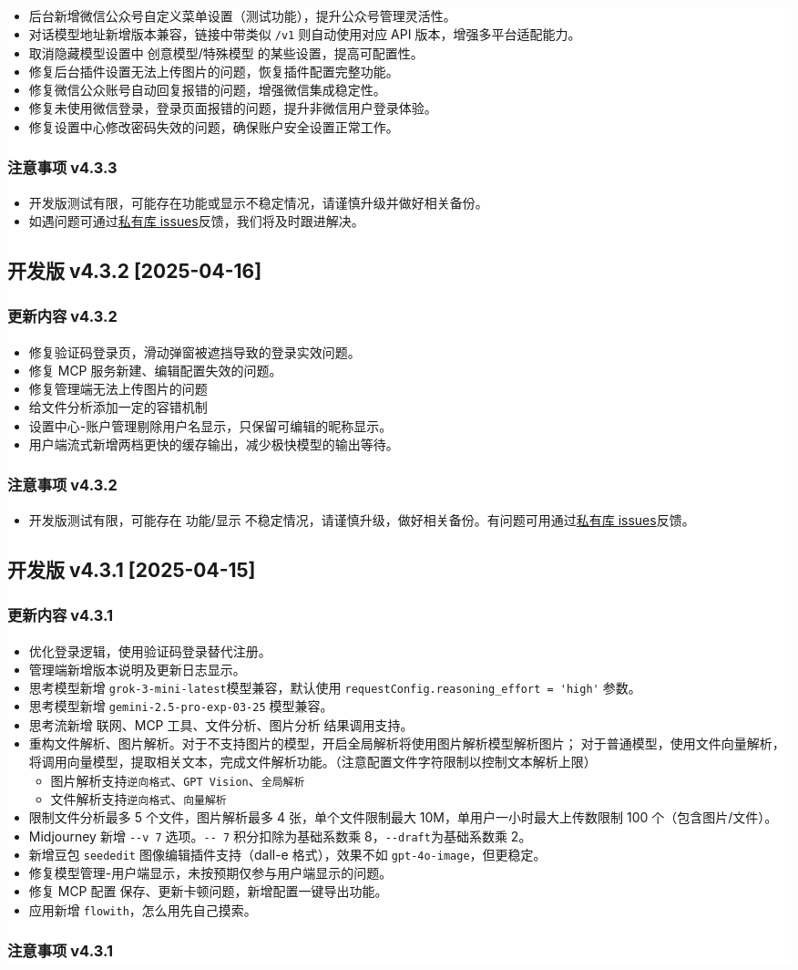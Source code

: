 - 后台新增微信公众号自定义菜单设置（测试功能），提升公众号管理灵活性。
- 对话模型地址新增版本兼容，链接中带类似 `/v1` 则自动使用对应 API 版本，增强多平台适配能力。
- 取消隐藏模型设置中 创意模型/特殊模型 的某些设置，提高可配置性。
- 修复后台插件设置无法上传图片的问题，恢复插件配置完整功能。
- 修复微信公众账号自动回复报错的问题，增强微信集成稳定性。
- 修复未使用微信登录，登录页面报错的问题，提升非微信用户登录体验。
- 修复设置中心修改密码失效的问题，确保账户安全设置正常工作。

### 注意事项 v4.3.3

- 开发版测试有限，可能存在功能或显示不稳定情况，请谨慎升级并做好相关备份。
- 如遇问题可通过[私有库 issues](https://github.com/AIWeb-Team/AIWeb/issues)反馈，我们将及时跟进解决。

## 开发版 v4.3.2 [2025-04-16]

### 更新内容 v4.3.2

- 修复验证码登录页，滑动弹窗被遮挡导致的登录实效问题。
- 修复 MCP 服务新建、编辑配置失效的问题。
- 修复管理端无法上传图片的问题
- 给文件分析添加一定的容错机制
- 设置中心-账户管理剔除用户名显示，只保留可编辑的昵称显示。
- 用户端流式新增两档更快的缓存输出，减少极快模型的输出等待。

### 注意事项 v4.3.2

- 开发版测试有限，可能存在 功能/显示 不稳定情况，请谨慎升级，做好相关备份。有问题可用通过[私有库 issues](https://github.com/AIWeb-Team/AIWeb/issues)反馈。

## 开发版 v4.3.1 [2025-04-15]

### 更新内容 v4.3.1

- 优化登录逻辑，使用验证码登录替代注册。
- 管理端新增版本说明及更新日志显示。
- 思考模型新增 `grok-3-mini-latest`模型兼容，默认使用 `requestConfig.reasoning_effort = 'high'` 参数。
- 思考模型新增 `gemini-2.5-pro-exp-03-25` 模型兼容。
- 思考流新增 联网、MCP 工具、文件分析、图片分析 结果调用支持。
- 重构文件解析、图片解析。对于不支持图片的模型，开启全局解析将使用图片解析模型解析图片；
  对于普通模型，使用文件向量解析，将调用向量模型，提取相关文本，完成文件解析功能。（注意配置文件字符限制以控制文本解析上限）
  - 图片解析支持`逆向格式`、`GPT Vision`、`全局解析`
  - 文件解析支持`逆向格式`、`向量解析`
- 限制文件分析最多 5 个文件，图片解析最多 4 张，单个文件限制最大 10M，单用户一小时最大上传数限制 100 个（包含图片/文件）。
- Midjourney 新增 `--v 7` 选项。`-- 7` 积分扣除为基础系数乘 8，`--draft`为基础系数乘 2。
- 新增豆包 `seededit` 图像编辑插件支持（dall-e 格式），效果不如 `gpt-4o-image`，但更稳定。
- 修复模型管理-用户端显示，未按预期仅参与用户端显示的问题。
- 修复 MCP 配置 保存、更新卡顿问题，新增配置一键导出功能。
- 应用新增 `flowith`，怎么用先自己摸索。

### 注意事项 v4.3.1
